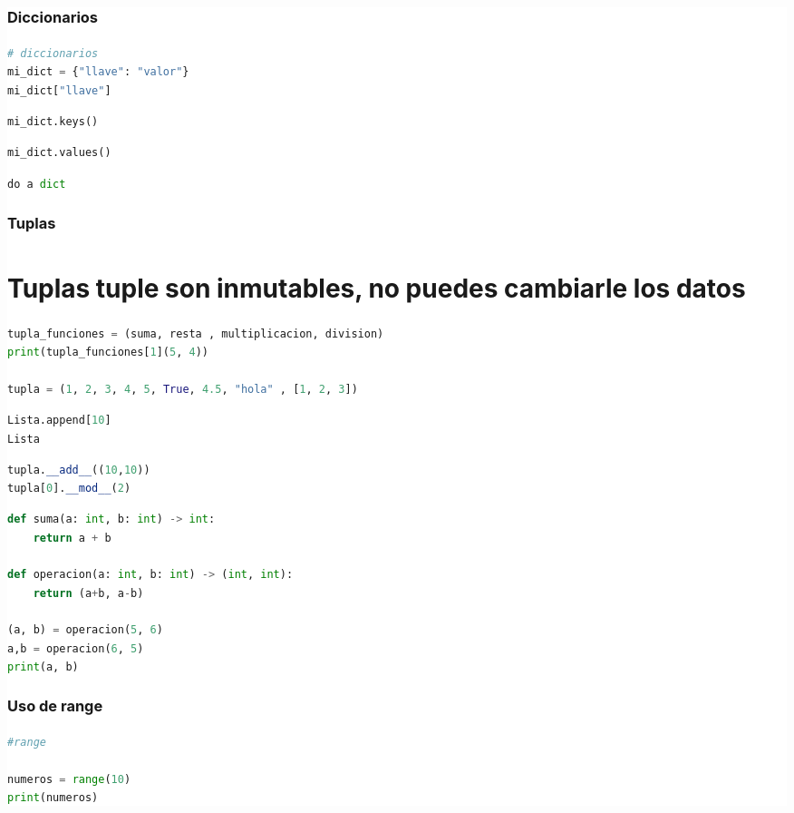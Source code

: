 ### Diccionarios
```python
# diccionarios
mi_dict = {"llave": "valor"}
mi_dict["llave"]
```

```python
mi_dict.keys()
```

```python
mi_dict.values()
```

```python
do a dict
```

### Tuplas
# Tuplas tuple son inmutables, no puedes cambiarle los datos
```python
tupla_funciones = (suma, resta , multiplicacion, division)
print(tupla_funciones[1](5, 4))

tupla = (1, 2, 3, 4, 5, True, 4.5, "hola" , [1, 2, 3])
```

```python
Lista.append[10]
Lista

```
```python
tupla.__add__((10,10))
tupla[0].__mod__(2)
```

```python
def suma(a: int, b: int) -> int:
    return a + b 

def operacion(a: int, b: int) -> (int, int):
    return (a+b, a-b)

(a, b) = operacion(5, 6)
a,b = operacion(6, 5)
print(a, b)
```

### Uso de range
```python
#range

numeros = range(10)
print(numeros)
```
